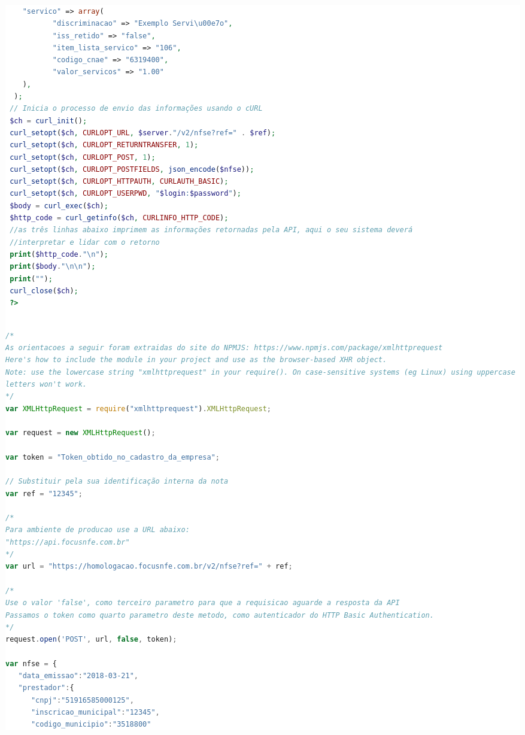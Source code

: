 ```php
    "servico" => array(
           "discriminacao" => "Exemplo Servi\u00e7o",
           "iss_retido" => "false",
           "item_lista_servico" => "106",
           "codigo_cnae" => "6319400",
           "valor_servicos" => "1.00"
    ),
  );
 // Inicia o processo de envio das informações usando o cURL
 $ch = curl_init();
 curl_setopt($ch, CURLOPT_URL, $server."/v2/nfse?ref=" . $ref);
 curl_setopt($ch, CURLOPT_RETURNTRANSFER, 1);
 curl_setopt($ch, CURLOPT_POST, 1);
 curl_setopt($ch, CURLOPT_POSTFIELDS, json_encode($nfse));
 curl_setopt($ch, CURLOPT_HTTPAUTH, CURLAUTH_BASIC);
 curl_setopt($ch, CURLOPT_USERPWD, "$login:$password");
 $body = curl_exec($ch);
 $http_code = curl_getinfo($ch, CURLINFO_HTTP_CODE);
 //as três linhas abaixo imprimem as informações retornadas pela API, aqui o seu sistema deverá
 //interpretar e lidar com o retorno
 print($http_code."\n");
 print($body."\n\n");
 print("");
 curl_close($ch);
 ?>
```

```javascript

/*
As orientacoes a seguir foram extraidas do site do NPMJS: https://www.npmjs.com/package/xmlhttprequest
Here's how to include the module in your project and use as the browser-based XHR object.
Note: use the lowercase string "xmlhttprequest" in your require(). On case-sensitive systems (eg Linux) using uppercase letters won't work.
*/
var XMLHttpRequest = require("xmlhttprequest").XMLHttpRequest;

var request = new XMLHttpRequest();

var token = "Token_obtido_no_cadastro_da_empresa";

// Substituir pela sua identificação interna da nota
var ref = "12345";

/*
Para ambiente de producao use a URL abaixo:
"https://api.focusnfe.com.br"
*/
var url = "https://homologacao.focusnfe.com.br/v2/nfse?ref=" + ref;

/*
Use o valor 'false', como terceiro parametro para que a requisicao aguarde a resposta da API
Passamos o token como quarto parametro deste metodo, como autenticador do HTTP Basic Authentication.
*/
request.open('POST', url, false, token);

var nfse = {  
   "data_emissao":"2018-03-21",
   "prestador":{  
      "cnpj":"51916585000125",
      "inscricao_municipal":"12345",
      "codigo_municipio":"3518800"
```
